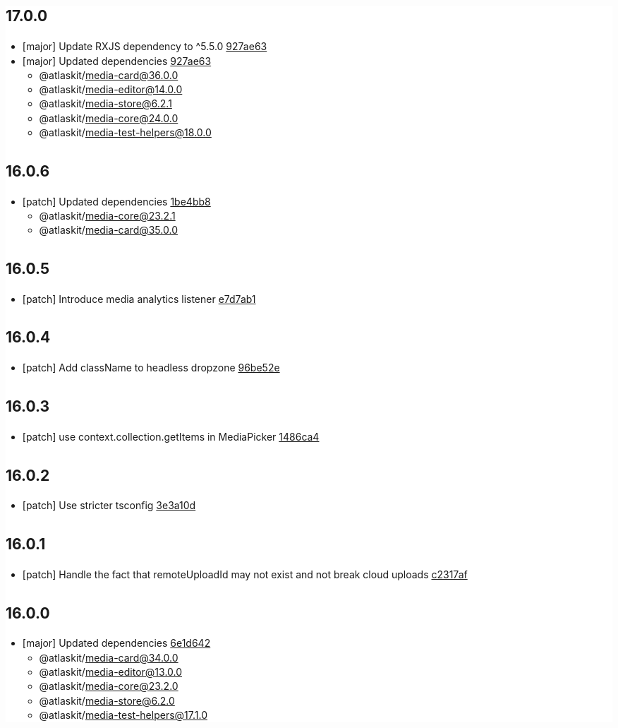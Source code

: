 ## 17.0.0
- [major] Update RXJS dependency to ^5.5.0 [927ae63](https://bitbucket.org/atlassian/atlaskit-mk-2/commits/927ae63)
- [major] Updated dependencies [927ae63](https://bitbucket.org/atlassian/atlaskit-mk-2/commits/927ae63)
  - @atlaskit/media-card@36.0.0
  - @atlaskit/media-editor@14.0.0
  - @atlaskit/media-store@6.2.1
  - @atlaskit/media-core@24.0.0
  - @atlaskit/media-test-helpers@18.0.0

## 16.0.6
- [patch] Updated dependencies [1be4bb8](https://bitbucket.org/atlassian/atlaskit-mk-2/commits/1be4bb8)
  - @atlaskit/media-core@23.2.1
  - @atlaskit/media-card@35.0.0

## 16.0.5
- [patch] Introduce media analytics listener [e7d7ab1](https://bitbucket.org/atlassian/atlaskit-mk-2/commits/e7d7ab1)

## 16.0.4
- [patch] Add className to headless dropzone [96be52e](https://bitbucket.org/atlassian/atlaskit-mk-2/commits/96be52e)

## 16.0.3
- [patch] use context.collection.getItems in MediaPicker [1486ca4](https://bitbucket.org/atlassian/atlaskit-mk-2/commits/1486ca4)

## 16.0.2
- [patch] Use stricter tsconfig [3e3a10d](https://bitbucket.org/atlassian/atlaskit-mk-2/commits/3e3a10d)

## 16.0.1
- [patch]  Handle the fact that remoteUploadId may not exist and not break cloud uploads [c2317af](https://bitbucket.org/atlassian/atlaskit-mk-2/commits/c2317af)

## 16.0.0
- [major] Updated dependencies [6e1d642](https://bitbucket.org/atlassian/atlaskit-mk-2/commits/6e1d642)
  - @atlaskit/media-card@34.0.0
  - @atlaskit/media-editor@13.0.0
  - @atlaskit/media-core@23.2.0
  - @atlaskit/media-store@6.2.0
  - @atlaskit/media-test-helpers@17.1.0

